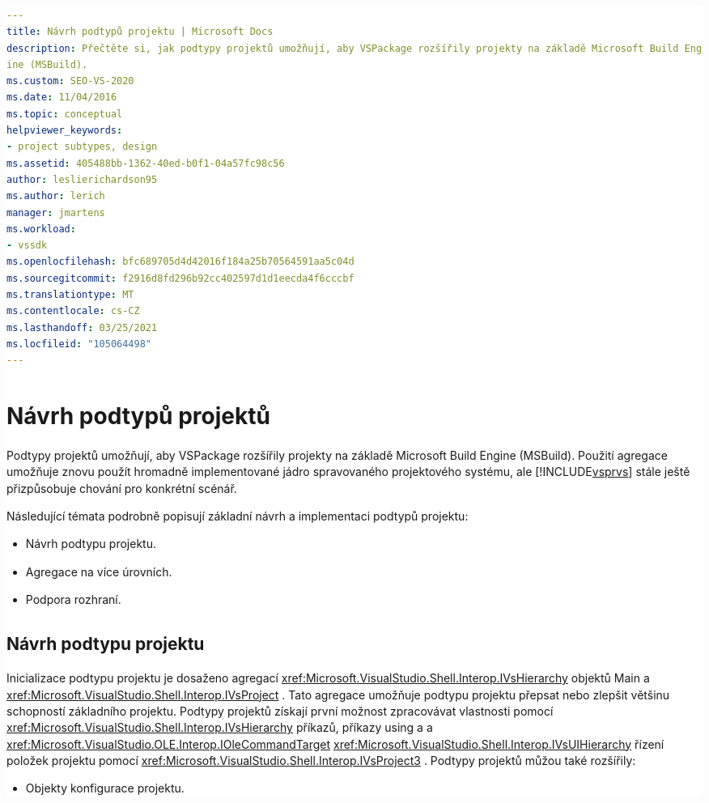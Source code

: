 ```yaml
---
title: Návrh podtypů projektu | Microsoft Docs
description: Přečtěte si, jak podtypy projektů umožňují, aby VSPackage rozšířily projekty na základě Microsoft Build Engine (MSBuild).
ms.custom: SEO-VS-2020
ms.date: 11/04/2016
ms.topic: conceptual
helpviewer_keywords:
- project subtypes, design
ms.assetid: 405488bb-1362-40ed-b0f1-04a57fc98c56
author: leslierichardson95
ms.author: lerich
manager: jmartens
ms.workload:
- vssdk
ms.openlocfilehash: bfc689705d4d42016f184a25b70564591aa5c04d
ms.sourcegitcommit: f2916d8fd296b92cc402597d1d1eecda4f6cccbf
ms.translationtype: MT
ms.contentlocale: cs-CZ
ms.lasthandoff: 03/25/2021
ms.locfileid: "105064498"
---
```

# <a name="project-subtypes-design"></a>Návrh podtypů projektů

Podtypy projektů umožňují, aby VSPackage rozšířily projekty na základě Microsoft Build Engine (MSBuild). Použití agregace umožňuje znovu použít hromadně implementované jádro spravovaného projektového systému, ale [!INCLUDE[vsprvs](../../code-quality/includes/vsprvs_md.md)] stále ještě přizpůsobuje chování pro konkrétní scénář.

 Následující témata podrobně popisují základní návrh a implementaci podtypů projektu:

- Návrh podtypu projektu.

- Agregace na více úrovních.

- Podpora rozhraní.

## <a name="project-subtype-design"></a>Návrh podtypu projektu

Inicializace podtypu projektu je dosaženo agregací <xref:Microsoft.VisualStudio.Shell.Interop.IVsHierarchy> objektů Main a <xref:Microsoft.VisualStudio.Shell.Interop.IVsProject> . Tato agregace umožňuje podtypu projektu přepsat nebo zlepšit většinu schopností základního projektu. Podtypy projektů získají první možnost zpracovávat vlastnosti pomocí <xref:Microsoft.VisualStudio.Shell.Interop.IVsHierarchy> příkazů, příkazy using a a <xref:Microsoft.VisualStudio.OLE.Interop.IOleCommandTarget> <xref:Microsoft.VisualStudio.Shell.Interop.IVsUIHierarchy> řízení položek projektu pomocí <xref:Microsoft.VisualStudio.Shell.Interop.IVsProject3> . Podtypy projektů můžou také rozšířily:

- Objekty konfigurace projektu.
